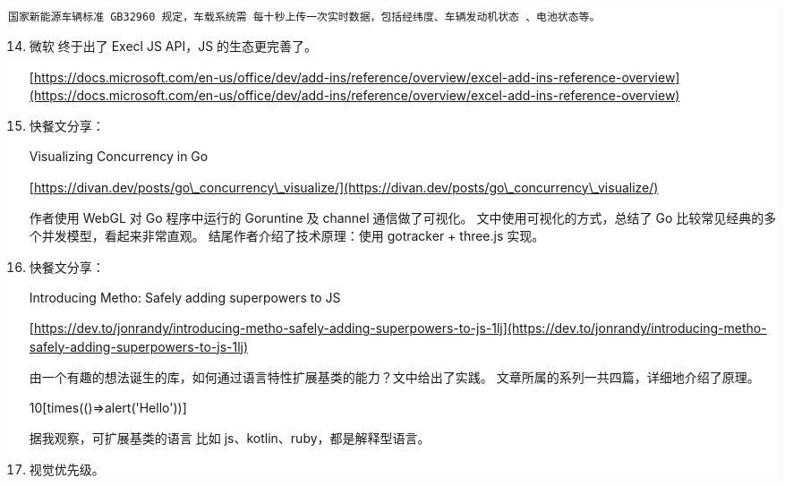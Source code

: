     国家新能源车辆标准 GB32960 规定，车载系统需 每十秒上传一次实时数据，包括经纬度、车辆发动机状态 、电池状态等。
14. 微软 终于出了 Execl JS API，JS 的生态更完善了。

    [https://docs.microsoft.com/en-us/office/dev/add-ins/reference/overview/excel-add-ins-reference-overview](https://docs.microsoft.com/en-us/office/dev/add-ins/reference/overview/excel-add-ins-reference-overview)
15. 快餐文分享：

    Visualizing Concurrency in Go

    [https://divan.dev/posts/go\_concurrency\_visualize/](https://divan.dev/posts/go\_concurrency\_visualize/)

    作者使用 WebGL 对 Go 程序中运行的 Goruntine 及 channel 通信做了可视化。 文中使用可视化的方式，总结了 Go 比较常见经典的多个并发模型，看起来非常直观。 结尾作者介绍了技术原理：使用 gotracker + three.js 实现。
16. 快餐文分享：

    Introducing Metho: Safely adding superpowers to JS

    [https://dev.to/jonrandy/introducing-metho-safely-adding-superpowers-to-js-1lj](https://dev.to/jonrandy/introducing-metho-safely-adding-superpowers-to-js-1lj)

    由一个有趣的想法诞生的库，如何通过语言特性扩展基类的能力？文中给出了实践。 文章所属的系列一共四篇，详细地介绍了原理。

    10\[times(()=>alert('Hello'))]

    据我观察，可扩展基类的语言 比如 js、kotlin、ruby，都是解释型语言。
17. 视觉优先级。
